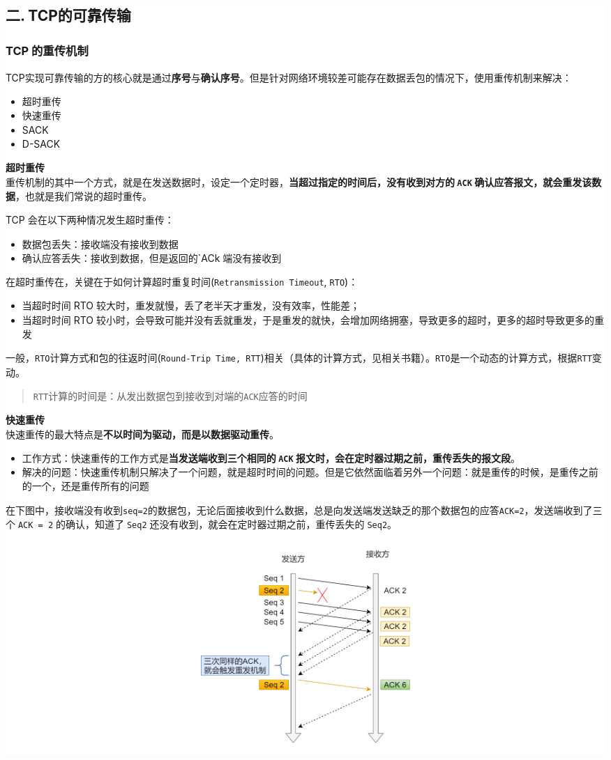 
## 二. TCP的可靠传输
### TCP 的重传机制
TCP实现可靠传输的方的核心就是通过**序号**与**确认序号**。但是针对网络环境较差可能存在数据丢包的情况下，使用重传机制来解决：
+ 超时重传
+ 快速重传
+ SACK
+ D-SACK

**超时重传**   
重传机制的其中一个方式，就是在发送数据时，设定一个定时器，**当超过指定的时间后，没有收到对方的 `ACK` 确认应答报文，就会重发该数据**，也就是我们常说的超时重传。

TCP 会在以下两种情况发生超时重传：
+  数据包丢失：接收端没有接收到数据
+ 确认应答丢失：接收到数据，但是返回的`ACk 端没有接收到
  

在超时重传在，关键在于如何计算超时重复时间(`Retransmission Timeout`, `RTO`)：
+ 当超时时间 RTO 较大时，重发就慢，丢了老半天才重发，没有效率，性能差；
+ 当超时时间 RTO 较小时，会导致可能并没有丢就重发，于是重发的就快，会增加网络拥塞，导致更多的超时，更多的超时导致更多的重发

一般，`RTO`计算方式和包的往返时间(`Round-Trip Time, RTT`)相关（具体的计算方式，见相关书籍）。`RTO`是一个动态的计算方式，根据`RTT`变动。

> `RTT`计算的时间是：从发出数据包到接收到对端的`ACK`应答的时间

**快速重传**    
快速重传的最大特点是**不以时间为驱动，而是以数据驱动重传**。

+ 工作方式：快速重传的工作方式是**当发送端收到三个相同的 `ACK` 报文时，会在定时器过期之前，重传丢失的报文段**。
+ 解决的问题：快速重传机制只解决了一个问题，就是超时时间的问题。但是它依然面临着另外一个问题：就是重传的时候，是重传之前的一个，还是重传所有的问题

在下图中，接收端没有收到`seq=2`的数据包，无论后面接收到什么数据，总是向发送端发送缺乏的那个数据包的应答`ACK=2`，发送端收到了三个 `ACK = 2` 的确认，知道了 `Seq2` 还没有收到，就会在定时器过期之前，重传丢失的 `Seq2`。

<div align=center> <img width = '300' height ='300' src =./image/快速重传.png></div>
